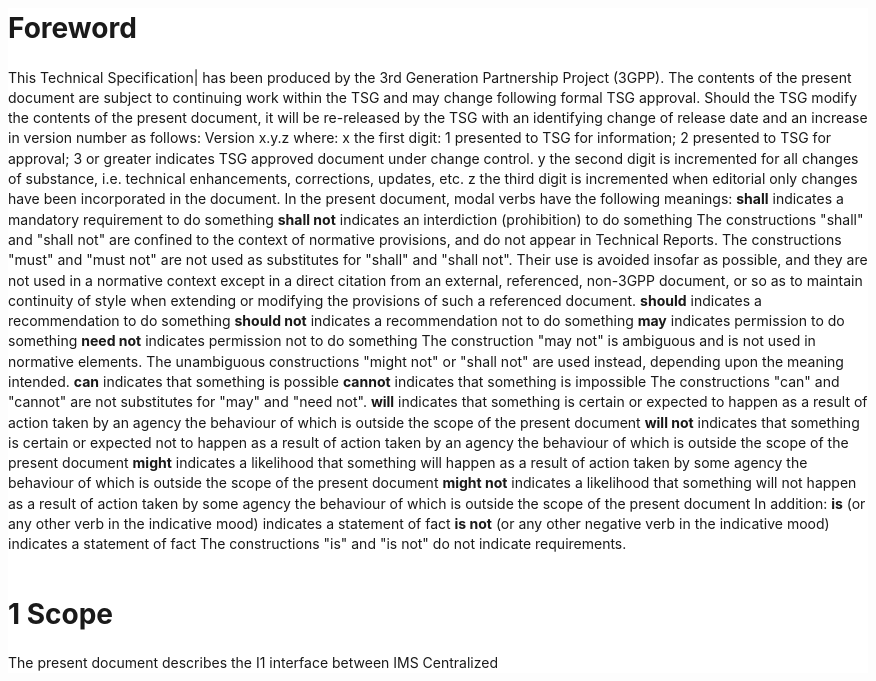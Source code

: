 # Foreword
This Technical Specification\| has been produced by the 3rd Generation
Partnership Project (3GPP).
The contents of the present document are subject to continuing work within the
TSG and may change following formal TSG approval. Should the TSG modify the
contents of the present document, it will be re-released by the TSG with an
identifying change of release date and an increase in version number as
follows:
Version x.y.z
where:
x the first digit:
1 presented to TSG for information;
2 presented to TSG for approval;
3 or greater indicates TSG approved document under change control.
y the second digit is incremented for all changes of substance, i.e. technical
enhancements, corrections, updates, etc.
z the third digit is incremented when editorial only changes have been
incorporated in the document.
In the present document, modal verbs have the following meanings:
**shall** indicates a mandatory requirement to do something
**shall not** indicates an interdiction (prohibition) to do something
The constructions \"shall\" and \"shall not\" are confined to the context of
normative provisions, and do not appear in Technical Reports.
The constructions \"must\" and \"must not\" are not used as substitutes for
\"shall\" and \"shall not\". Their use is avoided insofar as possible, and
they are not used in a normative context except in a direct citation from an
external, referenced, non-3GPP document, or so as to maintain continuity of
style when extending or modifying the provisions of such a referenced
document.
**should** indicates a recommendation to do something
**should not** indicates a recommendation not to do something
**may** indicates permission to do something
**need not** indicates permission not to do something
The construction \"may not\" is ambiguous and is not used in normative
elements. The unambiguous constructions \"might not\" or \"shall not\" are
used instead, depending upon the meaning intended.
**can** indicates that something is possible
**cannot** indicates that something is impossible
The constructions \"can\" and \"cannot\" are not substitutes for \"may\" and
\"need not\".
**will** indicates that something is certain or expected to happen as a result
of action taken by an agency the behaviour of which is outside the scope of
the present document
**will not** indicates that something is certain or expected not to happen as
a result of action taken by an agency the behaviour of which is outside the
scope of the present document
**might** indicates a likelihood that something will happen as a result of
action taken by some agency the behaviour of which is outside the scope of the
present document
**might not** indicates a likelihood that something will not happen as a
result of action taken by some agency the behaviour of which is outside the
scope of the present document
In addition:
**is** (or any other verb in the indicative mood) indicates a statement of
fact
**is not** (or any other negative verb in the indicative mood) indicates a
statement of fact
The constructions \"is\" and \"is not\" do not indicate requirements.
# 1 Scope
The present document describes the I1 interface between IMS Centralized